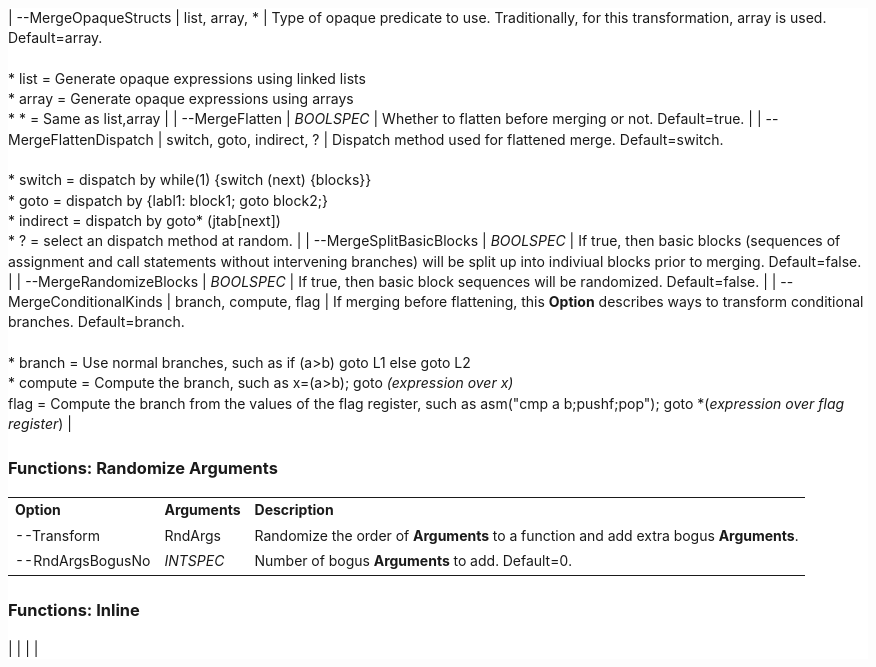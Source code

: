 | --MergeOpaqueStructs    | list, array, *            | Type of opaque predicate to use. Traditionally, for this transformation, array is used. Default=array.<br><br>*   list = Generate opaque expressions using linked lists<br>*   array = Generate opaque expressions using arrays<br>*   * = Same as list,array                                                                                                                                                                                                                                                                                                                                                                                                                                                                                         |
| --MergeFlatten          | _BOOLSPEC_                | Whether to flatten before merging or not. Default=true.                                                                                                                                                                                                                                                                                                                                                                                                                                                                                                                                                                                                                                                                                               |
| --MergeFlattenDispatch  | switch, goto, indirect, ? | Dispatch method used for flattened merge. Default=switch.<br><br>*   switch = dispatch by while(1) {switch (next) {blocks}}<br>*   goto = dispatch by {labl1: block1; goto block2;}<br>*   indirect = dispatch by goto* (jtab[next])<br>*   ? = select an dispatch method at random.                                                                                                                                                                                                                                                                                                                                                                                                                                                                  |
| --MergeSplitBasicBlocks | _BOOLSPEC_                | If true, then basic blocks (sequences of assignment and call statements without intervening branches) will be split up into indiviual blocks prior to merging. Default=false.                                                                                                                                                                                                                                                                                                                                                                                                                                                                                                                                                                         |
| --MergeRandomizeBlocks  | _BOOLSPEC_                | If true, then basic block sequences will be randomized. Default=false.                                                                                                                                                                                                                                                                                                                                                                                                                                                                                                                                                                                                                                                                                |
| --MergeConditionalKinds | branch, compute, flag     | If merging before flattening, this **Option** describes ways to transform conditional branches. Default=branch.<br><br>*   branch = Use normal branches, such as if (a>b) goto L1 else goto L2<br>*   compute = Compute the branch, such as x=(a>b); goto *(_expression over x_)<br>*   flag = Compute the branch from the values of the flag register, such as asm("cmp a b;pushf;pop"); goto *(_expression over flag register_)                                                                                                                                                                                                                                                                                                                     |



### Functions: Randomize **Arguments**
|                  |               |                                                                                       |
|------------------|---------------|---------------------------------------------------------------------------------------|  
| **Option**       | **Arguments** | **Description**                                                                       |
| --Transform      | RndArgs       | Randomize the order of **Arguments** to a function and add extra bogus **Arguments**. |
| --RndArgsBogusNo | _INTSPEC_     | Number of bogus **Arguments** to add. Default=0.                                      |



### Functions: Inline
|                       |                                         |                                                                                                                                                                                                                                                                                                                                                                                                                                                                                                                              |
